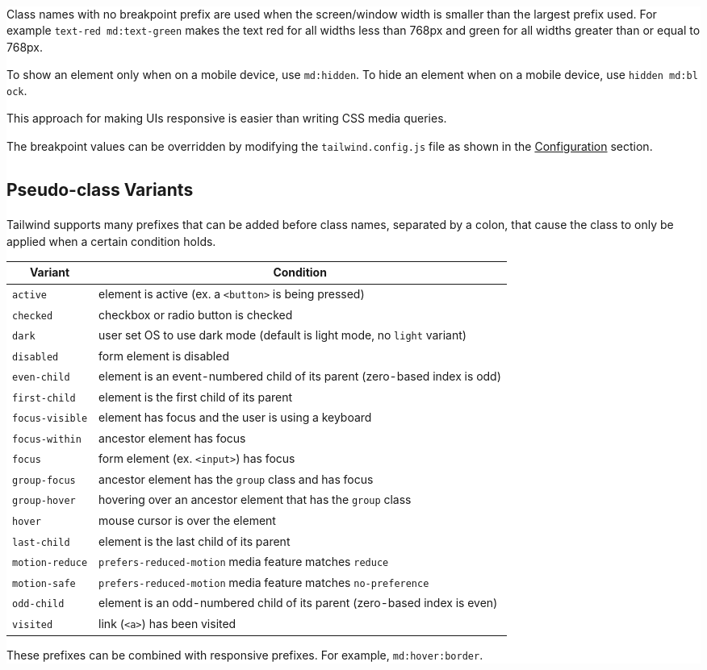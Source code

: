 Class names with no breakpoint prefix are used when the screen/window width
is smaller than the largest prefix used.
For example `text-red md:text-green` makes the text red for all widths
less than 768px and green for all widths greater than or equal to 768px.

To show an element only when on a mobile device, use `md:hidden`.
To hide an element when on a mobile device, use `hidden md:block`.

This approach for making UIs responsive is
easier than writing CSS media queries.

The breakpoint values can be overridden by modifying the `tailwind.config.js`
file as shown in the [Configuration](#configuration) section.

## Pseudo-class Variants

Tailwind supports many prefixes that can be added before class names,
separated by a colon, that cause the class to only be applied
when a certain condition holds.

| Variant         | Condition                                                                  |
| --------------- | -------------------------------------------------------------------------- |
| `active`        | element is active (ex. a `<button>` is being pressed)                      |
| `checked`       | checkbox or radio button is checked                                        |
| `dark`          | user set OS to use dark mode (default is light mode, no `light` variant)   |
| `disabled`      | form element is disabled                                                   |
| `even-child`    | element is an event-numbered child of its parent (zero-based index is odd) |
| `first-child`   | element is the first child of its parent                                   |
| `focus-visible` | element has focus and the user is using a keyboard                         |
| `focus-within`  | ancestor element has focus                                                 |
| `focus`         | form element (ex. `<input>`) has focus                                     |
| `group-focus`   | ancestor element has the `group` class and has focus                       |
| `group-hover`   | hovering over an ancestor element that has the `group` class               |
| `hover`         | mouse cursor is over the element                                           |
| `last-child`    | element is the last child of its parent                                    |
| `motion-reduce` | `prefers-reduced-motion` media feature matches `reduce`                    |
| `motion-safe`   | `prefers-reduced-motion` media feature matches `no-preference`             |
| `odd-child`     | element is an odd-numbered child of its parent (zero-based index is even)  |
| `visited`       | link (`<a>`) has been visited                                              |

These prefixes can be combined with responsive prefixes.
For example, `md:hover:border`.
